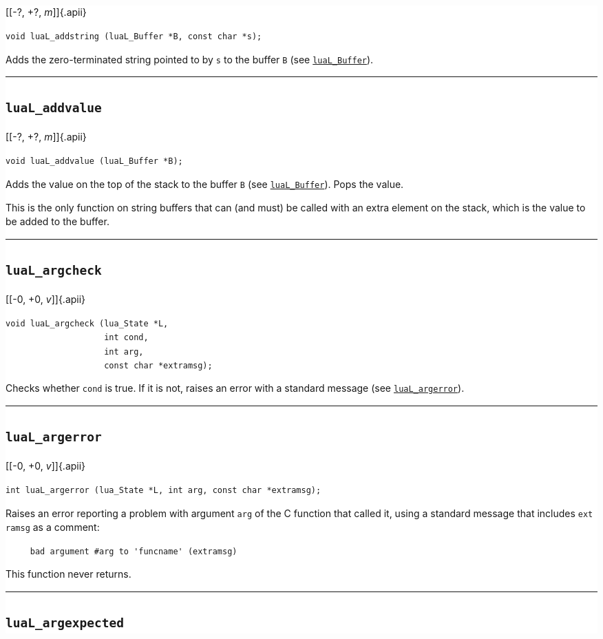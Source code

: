 [\[-?, +?, *m*\]]{.apii}

    void luaL_addstring (luaL_Buffer *B, const char *s);

Adds the zero-terminated string pointed to by `s` to the buffer `B` (see
[`luaL_Buffer`]( /05_aux_lib/ch01#lual-buffer)).

------------------------------------------------------------------------

## `luaL_addvalue`

[\[-?, +?, *m*\]]{.apii}

    void luaL_addvalue (luaL_Buffer *B);

Adds the value on the top of the stack to the buffer `B` (see
[`luaL_Buffer`]( /05_aux_lib/ch01#lual-buffer)). Pops the value.

This is the only function on string buffers that can (and must) be
called with an extra element on the stack, which is the value to be
added to the buffer.

------------------------------------------------------------------------

## `luaL_argcheck`

[\[-0, +0, *v*\]]{.apii}

    void luaL_argcheck (lua_State *L,
                        int cond,
                        int arg,
                        const char *extramsg);

Checks whether `cond` is true. If it is not, raises an error with a
standard message (see [`luaL_argerror`]( /05_aux_lib/ch01#lual-argerror)).

------------------------------------------------------------------------

## `luaL_argerror`

[\[-0, +0, *v*\]]{.apii}

    int luaL_argerror (lua_State *L, int arg, const char *extramsg);

Raises an error reporting a problem with argument `arg` of the
C function that called it, using a standard message that includes
`extramsg` as a comment:

         bad argument #arg to 'funcname' (extramsg)

This function never returns.

------------------------------------------------------------------------

## `luaL_argexpected`
